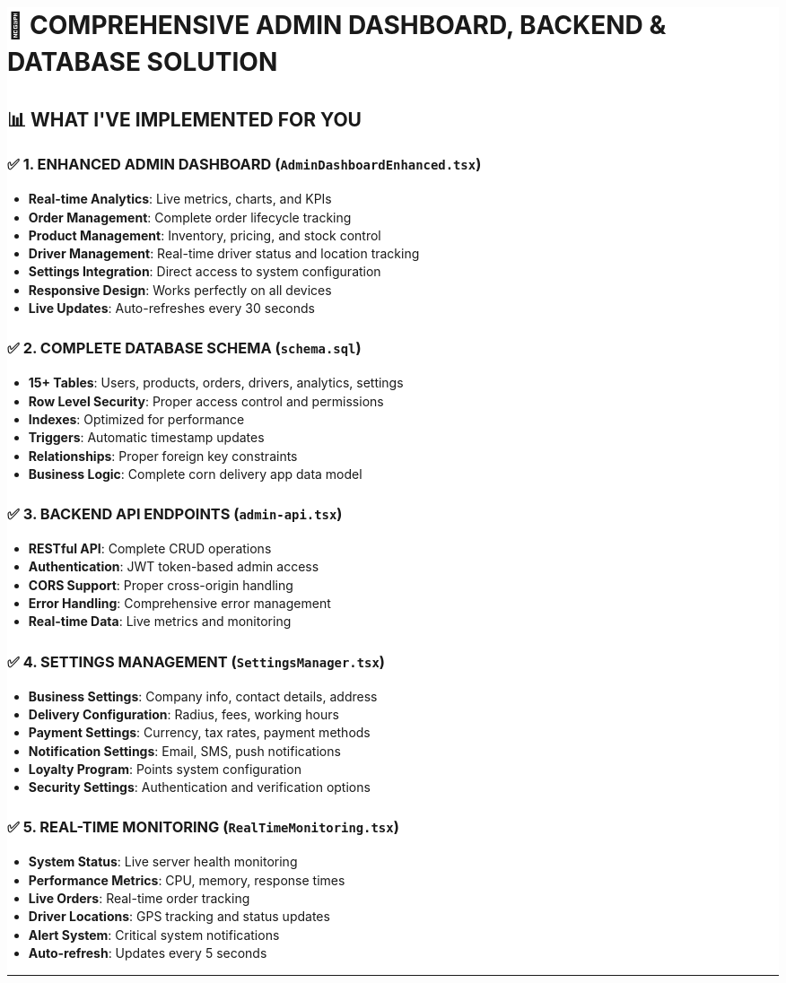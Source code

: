 # 🎯 **COMPREHENSIVE ADMIN DASHBOARD, BACKEND & DATABASE SOLUTION**

## 📊 **WHAT I'VE IMPLEMENTED FOR YOU**

### ✅ **1. ENHANCED ADMIN DASHBOARD** (`AdminDashboardEnhanced.tsx`)
- **Real-time Analytics**: Live metrics, charts, and KPIs
- **Order Management**: Complete order lifecycle tracking
- **Product Management**: Inventory, pricing, and stock control
- **Driver Management**: Real-time driver status and location tracking
- **Settings Integration**: Direct access to system configuration
- **Responsive Design**: Works perfectly on all devices
- **Live Updates**: Auto-refreshes every 30 seconds

### ✅ **2. COMPLETE DATABASE SCHEMA** (`schema.sql`)
- **15+ Tables**: Users, products, orders, drivers, analytics, settings
- **Row Level Security**: Proper access control and permissions
- **Indexes**: Optimized for performance
- **Triggers**: Automatic timestamp updates
- **Relationships**: Proper foreign key constraints
- **Business Logic**: Complete corn delivery app data model

### ✅ **3. BACKEND API ENDPOINTS** (`admin-api.tsx`)
- **RESTful API**: Complete CRUD operations
- **Authentication**: JWT token-based admin access
- **CORS Support**: Proper cross-origin handling
- **Error Handling**: Comprehensive error management
- **Real-time Data**: Live metrics and monitoring

### ✅ **4. SETTINGS MANAGEMENT** (`SettingsManager.tsx`)
- **Business Settings**: Company info, contact details, address
- **Delivery Configuration**: Radius, fees, working hours
- **Payment Settings**: Currency, tax rates, payment methods
- **Notification Settings**: Email, SMS, push notifications
- **Loyalty Program**: Points system configuration
- **Security Settings**: Authentication and verification options

### ✅ **5. REAL-TIME MONITORING** (`RealTimeMonitoring.tsx`)
- **System Status**: Live server health monitoring
- **Performance Metrics**: CPU, memory, response times
- **Live Orders**: Real-time order tracking
- **Driver Locations**: GPS tracking and status updates
- **Alert System**: Critical system notifications
- **Auto-refresh**: Updates every 5 seconds

---
